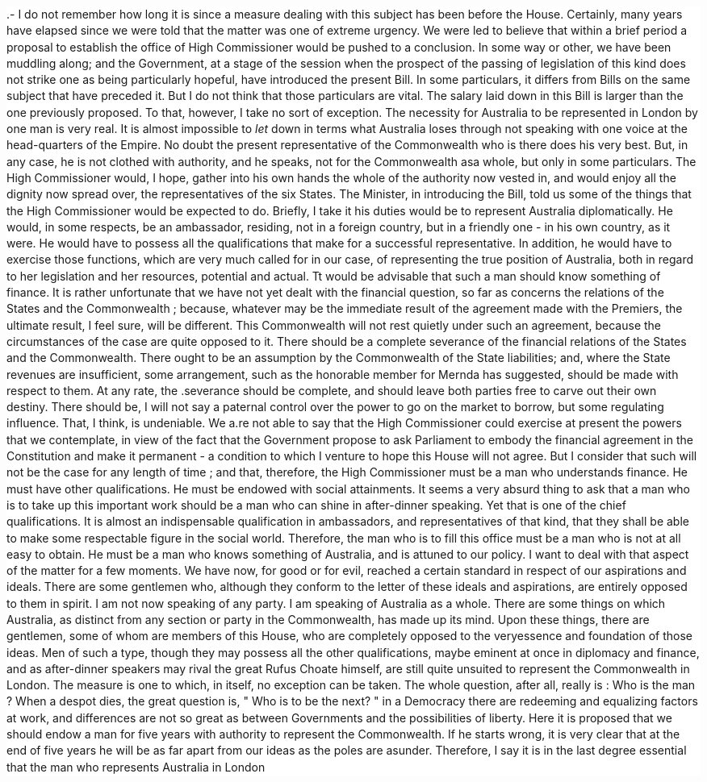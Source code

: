 .- I do not remember how long it is since a measure dealing with this subject has been before the House. Certainly, many years have elapsed since we were told that the matter was one of extreme urgency. We were led to believe that within a brief period a proposal to establish the office of High Commissioner would be pushed to a conclusion. In some way or other, we have been muddling along; and the Government, at a stage of the session when the prospect of the passing of legislation of this kind does not strike one as being particularly hopeful, have introduced the present Bill. In some particulars, it differs from Bills on the same subject that have preceded it. But I do not think that those particulars are vital. The salary laid down in this Bill is larger than the one previously proposed. To that, however, I take no sort of exception. The necessity for Australia to be represented in London by one man is very real. It is almost impossible to  *let*  down in terms what Australia loses through not speaking with one voice at the head-quarters of the Empire. No doubt the present representative of the Commonwealth who is there does his very best. But, in any case, he is not clothed with authority, and he speaks, not for the Commonwealth asa whole, but only in some particulars. The High Commissioner would, I hope, gather into his own hands the whole of the authority now vested in, and would enjoy all the dignity now spread over, the representatives of the six States. The Minister, in introducing the Bill, told us some of the things that the High Commissioner would be expected to do. Briefly, I take it his duties would be to represent Australia diplomatically. He would, in some respects, be an ambassador, residing, not in a foreign country, but in a friendly one - in his own country, as it were. He would have to possess all the qualifications that make for a successful representative. In addition, he would have to exercise those functions, which are very much called for in our case, of representing the true position of Australia, both in regard to her legislation and her resources, potential and actual. Tt would be advisable that such a man should know something of finance. It is rather unfortunate that we have not yet dealt with the financial question, so far as concerns the relations of the States and the Commonwealth ; because, whatever may be the immediate result of the agreement made with the Premiers, the ultimate result, I feel sure, will be different. This Commonwealth will not rest quietly under such an agreement, because the circumstances of the case are quite opposed to it. There should be a complete severance of the financial relations of the States and the Commonwealth. There ought to be an assumption by the Commonwealth of the State liabilities; and, where the State revenues are insufficient, some arrangement, such as the honorable member for Mernda has suggested, should be made with respect to them. At any rate, the .severance should be complete, and should leave both parties free to carve out their own destiny. There should be, I will not say a paternal control over the power to go on the market to borrow, but some regulating influence. That, I think, is undeniable. We a.re not able to say that the High Commissioner could exercise at present the powers that we contemplate, in view of the fact that the Government propose to ask Parliament to embody the financial agreement in the Constitution and make it permanent - a condition to which I venture to hope this House will not agree. But I consider that such will not be the case for any length of time ; and that, therefore, the High Commissioner must be a man who understands finance. He must have other qualifications. He must be endowed with social attainments. It seems a very absurd thing to ask that a man who is to take up this important work should be a man who can shine in after-dinner speaking. Yet that is one of the chief qualifications. It is almost an indispensable qualification in ambassadors, and representatives of that kind, that they shall be able to make some respectable figure in the social world. Therefore, the man who is to fill this office must be a man who is not at all easy to obtain. He must be a man who knows something of Australia, and is attuned to our policy. I want to deal with that aspect of the matter for a few moments. We have now, for good or for evil, reached a certain standard in respect of our aspirations and ideals. There are some gentlemen who, although they conform to the letter of these ideals and aspirations, are entirely opposed to them in spirit. I am not now speaking of any party. I am speaking of Australia as a whole. There are some things on which Australia, as distinct from any section or party in the Commonwealth, has made up its mind. Upon these things, there are gentlemen, some of whom are members of this House, who are completely opposed to the veryessence and foundation of those ideas. Men of such a type, though they may possess all the other qualifications, maybe eminent at once in diplomacy and finance, and as after-dinner speakers may rival the great Rufus Choate himself, are still quite unsuited to represent the Commonwealth in London. The measure is one to which, in itself, no exception can be taken. The whole question, after all, really is : Who is the man ? When a despot dies, the great question is, " Who is to be the next? " in a Democracy there are redeeming and equalizing factors at work, and differences are not so great as between Governments and the possibilities of liberty. Here it is proposed that we should endow a man for five years with authority to represent the Commonwealth. If he starts wrong, it is very clear that at the end of five years he will be as far apart from our ideas as the poles are asunder. Therefore, I say it is in the last degree essential that the man who represents Australia in London